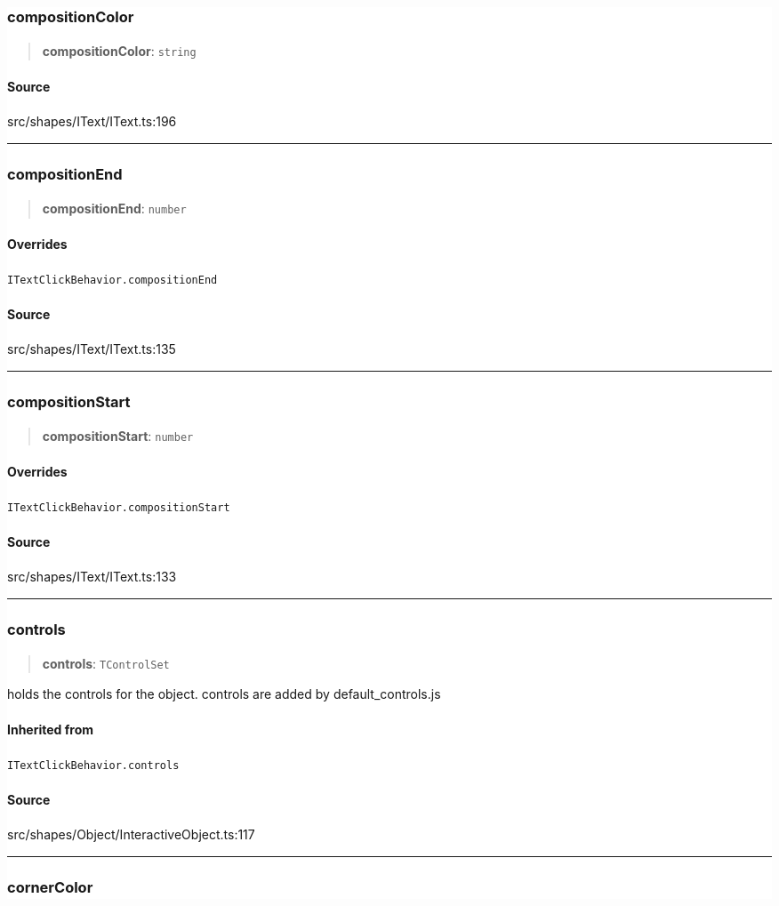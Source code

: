 ### compositionColor

> **compositionColor**: `string`

#### Source

src/shapes/IText/IText.ts:196

***

### compositionEnd

> **compositionEnd**: `number`

#### Overrides

`ITextClickBehavior.compositionEnd`

#### Source

src/shapes/IText/IText.ts:135

***

### compositionStart

> **compositionStart**: `number`

#### Overrides

`ITextClickBehavior.compositionStart`

#### Source

src/shapes/IText/IText.ts:133

***

### controls

> **controls**: `TControlSet`

holds the controls for the object.
controls are added by default_controls.js

#### Inherited from

`ITextClickBehavior.controls`

#### Source

src/shapes/Object/InteractiveObject.ts:117

***

### cornerColor

